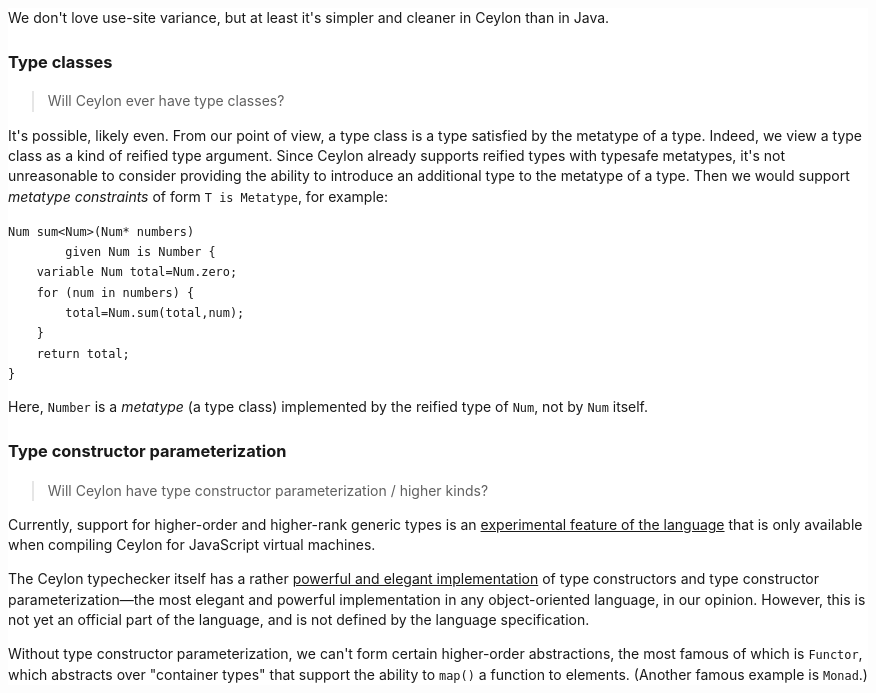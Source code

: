We don't love use-site variance, but at least it's simpler
and cleaner in Ceylon than in Java.

### Type classes 

> Will Ceylon ever have type classes?

It's possible, likely even. From our point of view, a type 
class is a type satisfied by the metatype of a type. Indeed, 
we view a type class as a kind of reified type argument. 
Since Ceylon already supports reified types with typesafe 
metatypes, it's not unreasonable to consider providing the 
ability to introduce an additional type to the metatype of a 
type. Then we would support _metatype constraints_ of form 
`T is Metatype`, for example:


    Num sum<Num>(Num* numbers)
            given Num is Number {
        variable Num total=Num.zero;
        for (num in numbers) {
            total=Num.sum(total,num);
        }
        return total;
    }

Here, `Number` is a _metatype_ (a type class) implemented by
the reified type of `Num`, not by `Num` itself.


### Type constructor parameterization

> Will Ceylon have type constructor parameterization / 
> higher kinds?

Currently, support for higher-order and higher-rank generic
types is an [experimental feature of the 
language](/blog/2015/06/03/generic-function-refs/)
that is only available when compiling Ceylon for JavaScript
virtual machines.

The Ceylon typechecker itself has a rather [powerful and 
elegant implementation](/blog/2015/06/12/more-type-functions/) 
of type constructors and type constructor 
parameterization&mdash;the most elegant and powerful 
implementation in any object-oriented language, in our 
opinion. However, this is not yet an official part of the 
language, and is not defined by the language specification.



Without type constructor parameterization, we can't form
certain higher-order abstractions, the most famous of which 
is `Functor`, which abstracts over "container types" that 
support the ability to `map()` a function to elements. 
(Another famous example is `Monad`.)
